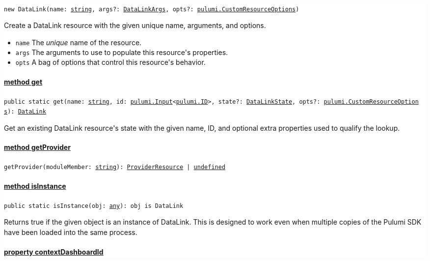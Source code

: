 
<pre class="highlight"><code><span class='kd'></span><span class='kd'>new</span> DataLink(name: <span class='kd'><a href='https://developer.mozilla.org/en-US/docs/Web/JavaScript/Reference/Global_Objects/String'>string</a></span>, args?: <a href='#DataLinkArgs'>DataLinkArgs</a>, opts?: <a href='/docs/reference/pkg/nodejs/pulumi/pulumi/#CustomResourceOptions'>pulumi.CustomResourceOptions</a>)</code></pre>


Create a DataLink resource with the given unique name, arguments, and options.

* `name` The _unique_ name of the resource.
* `args` The arguments to use to populate this resource&#39;s properties.
* `opts` A bag of options that control this resource&#39;s behavior.

<h4 class="pdoc-member-header" id="DataLink-get">
<a class="pdoc-child-name" href="https://github.com/pulumi/pulumi-signalfx/blob/dc97d24b1111b0ba29e162bd99ff92526d308ea1/sdk/nodejs/dataLink.ts#L55">method <b>get</b></a>
</h4>


<pre class="highlight"><code><span class='kd'>public static </span>get(name: <span class='kd'><a href='https://developer.mozilla.org/en-US/docs/Web/JavaScript/Reference/Global_Objects/String'>string</a></span>, id: <a href='/docs/reference/pkg/nodejs/pulumi/pulumi/#Input'>pulumi.Input</a>&lt;<a href='/docs/reference/pkg/nodejs/pulumi/pulumi/#ID'>pulumi.ID</a>&gt;, state?: <a href='#DataLinkState'>DataLinkState</a>, opts?: <a href='/docs/reference/pkg/nodejs/pulumi/pulumi/#CustomResourceOptions'>pulumi.CustomResourceOptions</a>): <a href='#DataLink'>DataLink</a></code></pre>


Get an existing DataLink resource's state with the given name, ID, and optional extra
properties used to qualify the lookup.

<h4 class="pdoc-member-header" id="DataLink-getProvider">
<a class="pdoc-child-name" href="https://github.com/pulumi/pulumi-signalfx/blob/dc97d24b1111b0ba29e162bd99ff92526d308ea1/sdk/nodejs/dataLink.ts#L45">method <b>getProvider</b></a>
</h4>


<pre class="highlight"><code><span class='kd'></span>getProvider(moduleMember: <span class='kd'><a href='https://developer.mozilla.org/en-US/docs/Web/JavaScript/Reference/Global_Objects/String'>string</a></span>): <a href='/docs/reference/pkg/nodejs/pulumi/pulumi/#ProviderResource'>ProviderResource</a> | <span class='kd'><a href='https://developer.mozilla.org/en-US/docs/Web/JavaScript/Reference/Global_Objects/undefined'>undefined</a></span></code></pre>

<h4 class="pdoc-member-header" id="DataLink-isInstance">
<a class="pdoc-child-name" href="https://github.com/pulumi/pulumi-signalfx/blob/dc97d24b1111b0ba29e162bd99ff92526d308ea1/sdk/nodejs/dataLink.ts#L66">method <b>isInstance</b></a>
</h4>


<pre class="highlight"><code><span class='kd'>public static </span>isInstance(obj: <span class='kd'><a href='https://www.typescriptlang.org/docs/handbook/basic-types.html#any'>any</a></span>): obj is DataLink</code></pre>


Returns true if the given object is an instance of DataLink.  This is designed to work even
when multiple copies of the Pulumi SDK have been loaded into the same process.

<h4 class="pdoc-member-header" id="DataLink-contextDashboardId">
<a class="pdoc-child-name" href="https://github.com/pulumi/pulumi-signalfx/blob/dc97d24b1111b0ba29e162bd99ff92526d308ea1/sdk/nodejs/dataLink.ts#L76">property <b>contextDashboardId</b></a>
</h4>
